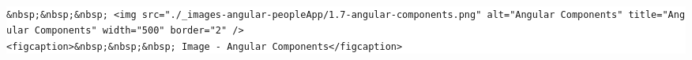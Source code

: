    &nbsp;&nbsp;&nbsp; <img src="./_images-angular-peopleApp/1.7-angular-components.png" alt="Angular Components" title="Angular Components" width="500" border="2" />
    <figcaption>&nbsp;&nbsp;&nbsp; Image - Angular Components</figcaption>
  </figure>
</p>
